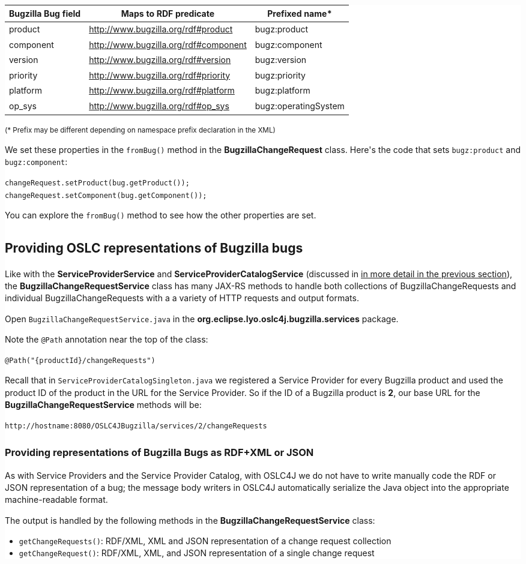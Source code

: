 | Bugzilla Bug field | Maps to RDF predicate | Prefixed name*
| ------------------ | --------------------- | ---------------
| product | http://www.bugzilla.org/rdf#product | bugz:product
| component | http://www.bugzilla.org/rdf#component | bugz:component
| version | http://www.bugzilla.org/rdf#version | bugz:version
| priority | http://www.bugzilla.org/rdf#priority | bugz:priority
| platform | http://www.bugzilla.org/rdf#platform | bugz:platform
| op_sys | http://www.bugzilla.org/rdf#op_sys | bugz:operatingSystem

<small>(* Prefix may be different depending on namespace prefix declaration in the XML)</small>

We set these properties in the `fromBug()` method in the **BugzillaChangeRequest** class. Here's the code that sets `bugz:product` and `bugz:component`:

	changeRequest.setProduct(bug.getProduct());
	changeRequest.setComponent(bug.getComponent());

You can explore the `fromBug()` method to see how the other properties are set.


## Providing OSLC representations of Bugzilla bugs

Like with the **ServiceProviderService** and **ServiceProviderCatalogService** (discussed in [in more detail in the previous section](/resources/tutorials/integrating-products-with-oslc/implementing-an-oslc-provider/providing-service-providers-and-catalogs/)), the **BugzillaChangeRequestService** class has many JAX-RS methods to handle both collections of BugzillaChangeRequests and individual BugzillaChangeRequests with a a variety of HTTP requests and output formats.

Open `BugzillaChangeRequestService.java` in the **org.eclipse.lyo.oslc4j.bugzilla.services** package. 

Note the `@Path` annotation near the top of the class:

    @Path("{productId}/changeRequests")

Recall that in `ServiceProviderCatalogSingleton.java` we registered a Service Provider for every Bugzilla product and used the product ID of the product in the URL for the Service Provider. So if the ID of a Bugzilla product is **2**, our base URL for the **BugzillaChangeRequestService** methods will be: 

    http://hostname:8080/OSLC4JBugzilla/services/2/changeRequests

### Providing representations of Bugzilla Bugs as RDF+XML or JSON 

As with Service Providers and the Service Provider Catalog, with OSLC4J we do not have to write manually code the RDF or JSON representation of a bug; the message body writers in OSLC4J automatically serialize the Java object into the appropriate machine-readable format.

The output is handled by the following methods in the __BugzillaChangeRequestService__ class:

+ `getChangeRequests()`: RDF/XML, XML and JSON representation of a change request collection
+ `getChangeRequest()`: RDF/XML, XML, and JSON representation of a single change request 
